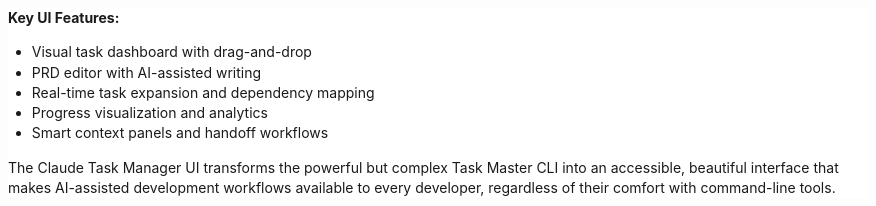 **Key UI Features:**

- Visual task dashboard with drag-and-drop
- PRD editor with AI-assisted writing
- Real-time task expansion and dependency mapping
- Progress visualization and analytics
- Smart context panels and handoff workflows

The Claude Task Manager UI transforms the powerful but complex Task Master CLI into an accessible, beautiful interface that makes AI-assisted development workflows available to every developer, regardless of their comfort with command-line tools.
